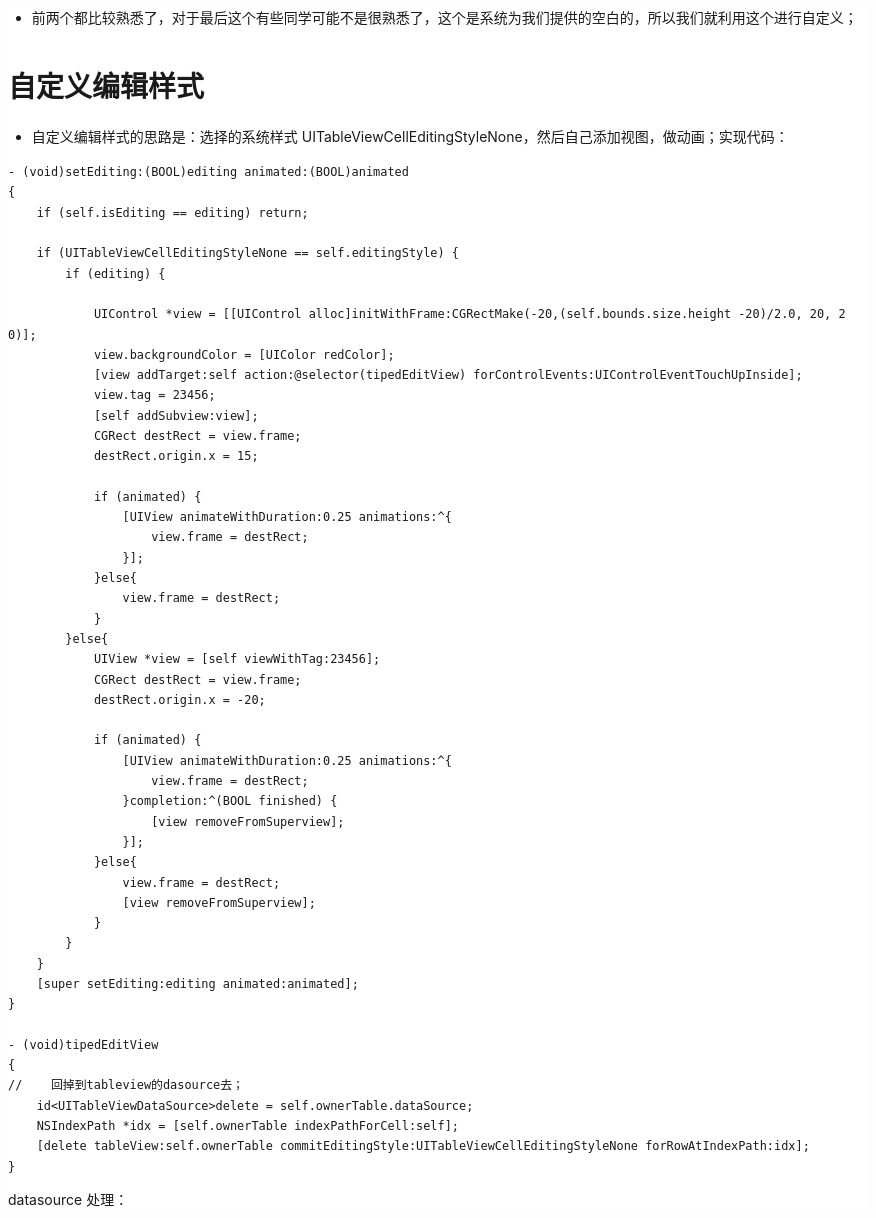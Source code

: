 - 前两个都比较熟悉了，对于最后这个有些同学可能不是很熟悉了，这个是系统为我们提供的空白的，所以我们就利用这个进行自定义；

# 自定义编辑样式
- 自定义编辑样式的思路是：选择的系统样式 UITableViewCellEditingStyleNone，然后自己添加视图，做动画；实现代码：

```objc
- (void)setEditing:(BOOL)editing animated:(BOOL)animated
{
    if (self.isEditing == editing) return;

    if (UITableViewCellEditingStyleNone == self.editingStyle) {
        if (editing) {

            UIControl *view = [[UIControl alloc]initWithFrame:CGRectMake(-20,(self.bounds.size.height -20)/2.0, 20, 20)];
            view.backgroundColor = [UIColor redColor];
            [view addTarget:self action:@selector(tipedEditView) forControlEvents:UIControlEventTouchUpInside];
            view.tag = 23456;
            [self addSubview:view];
            CGRect destRect = view.frame;
            destRect.origin.x = 15;

            if (animated) {
                [UIView animateWithDuration:0.25 animations:^{
                    view.frame = destRect;
                }];
            }else{
                view.frame = destRect;
            }
        }else{
            UIView *view = [self viewWithTag:23456];
            CGRect destRect = view.frame;
            destRect.origin.x = -20;

            if (animated) {
                [UIView animateWithDuration:0.25 animations:^{
                    view.frame = destRect;
                }completion:^(BOOL finished) {
                    [view removeFromSuperview];
                }];
            }else{
                view.frame = destRect;
                [view removeFromSuperview];
            }
        }
    }
    [super setEditing:editing animated:animated];
}

- (void)tipedEditView
{
//    回掉到tableview的dasource去；
    id<UITableViewDataSource>delete = self.ownerTable.dataSource;
    NSIndexPath *idx = [self.ownerTable indexPathForCell:self];
    [delete tableView:self.ownerTable commitEditingStyle:UITableViewCellEditingStyleNone forRowAtIndexPath:idx];
}
```
datasource 处理：
